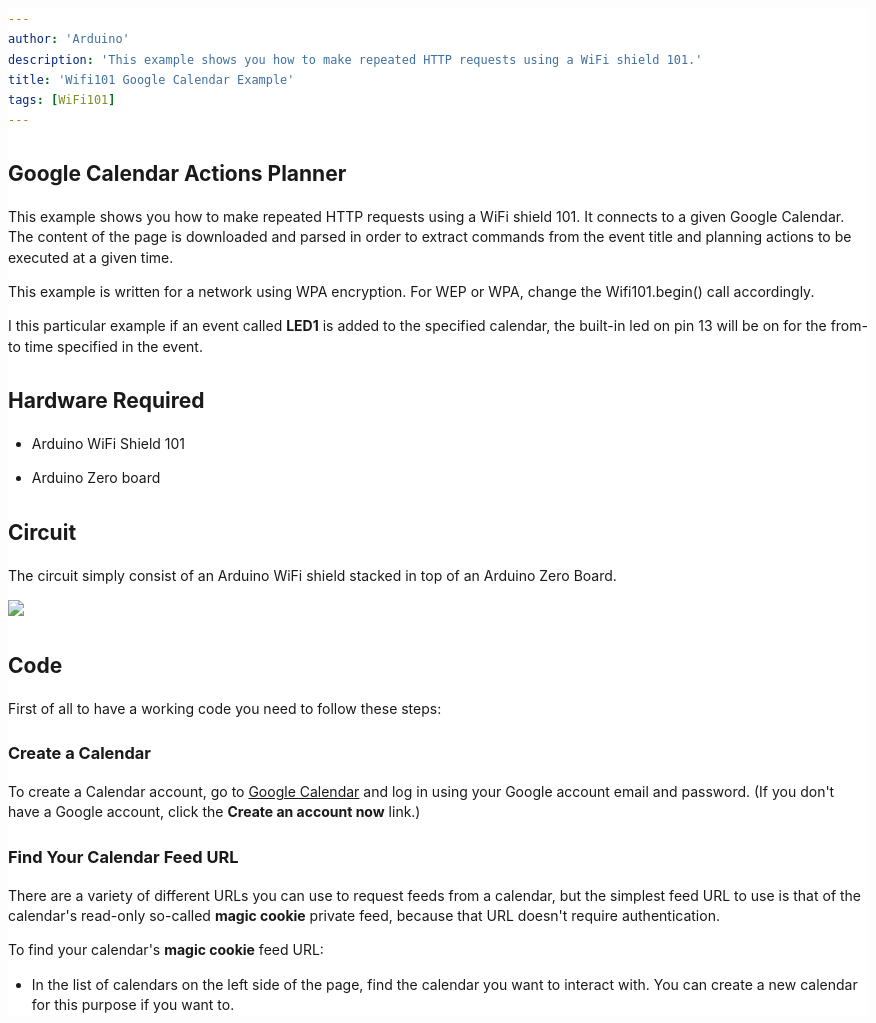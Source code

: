 ```yaml
---
author: 'Arduino'
description: 'This example shows you how to make repeated HTTP requests using a WiFi shield 101.'
title: 'Wifi101 Google Calendar Example'
tags: [WiFi101]
---
```


## Google Calendar Actions Planner

This example shows you how to make repeated HTTP requests using a WiFi shield 101.  It connects to  a given Google Calendar. The content of the page is downloaded and parsed in order to extract commands from the event title and planning actions to be executed at a given time.

This example is written for a network using WPA encryption. For  WEP or WPA, change the Wifi101.begin() call accordingly.

I this particular example if an event called **LED1** is added to the specified calendar, the built-in led on pin 13 will be on for the from-to time specified in the event.

## Hardware Required

- Arduino WiFi Shield 101

- Arduino Zero board

## Circuit

The circuit simply consist of an Arduino WiFi shield stacked in top of an Arduino  Zero Board.

![](assets/ArduinoWiFi101*front*450.jpg)

## Code

First of all to have a working code you need to follow these steps:

### Create a Calendar

To create a Calendar account, go to [Google Calendar](https://www.google.com/calendar) and log in using your Google account email and password. (If you don't have a Google account, click the **Create an account now** link.)

### Find Your Calendar Feed URL

There are a variety of different URLs you can use to request feeds from a calendar, but the simplest feed URL to use is that of the calendar's read-only so-called **magic cookie** private feed, because that URL doesn't require authentication.

To find your calendar's **magic cookie** feed URL:

- In the list of calendars on the left side of the page, find the calendar you want to interact with. You can create a new calendar for this purpose if you want to.
